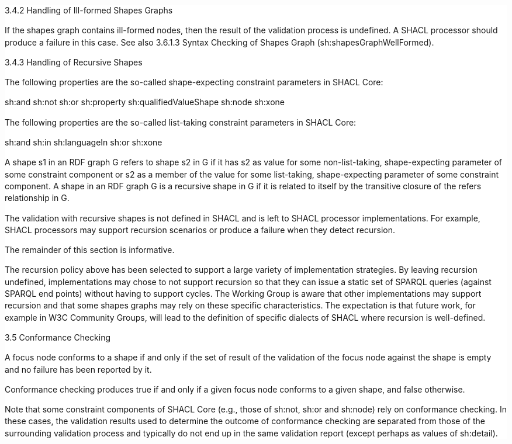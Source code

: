 3.4.2 Handling of Ill-formed Shapes Graphs

If the shapes graph contains ill-formed nodes, then the result of the validation process is undefined. A SHACL processor should produce a failure in this case. See also 3.6.1.3 Syntax Checking of Shapes Graph (sh:shapesGraphWellFormed).

3.4.3 Handling of Recursive Shapes

The following properties are the so-called shape-expecting constraint parameters in SHACL Core:

sh:and
sh:not
sh:or
sh:property
sh:qualifiedValueShape
sh:node
sh:xone

The following properties are the so-called list-taking constraint parameters in SHACL Core:

sh:and
sh:in
sh:languageIn
sh:or
sh:xone

A shape s1 in an RDF graph G refers to shape s2 in G if it has s2 as value for some non-list-taking, shape-expecting parameter of some constraint component or s2 as a member of the value for some list-taking, shape-expecting parameter of some constraint component. A shape in an RDF graph G is a recursive shape in G if it is related to itself by the transitive closure of the refers relationship in G.

The validation with recursive shapes is not defined in SHACL and is left to SHACL processor implementations. For example, SHACL processors may support recursion scenarios or produce a failure when they detect recursion.

The remainder of this section is informative.

The recursion policy above has been selected to support a large variety of implementation strategies. By leaving recursion undefined, implementations may chose to not support recursion so that they can issue a static set of SPARQL queries (against SPARQL end points) without having to support cycles. The Working Group is aware that other implementations may support recursion and that some shapes graphs may rely on these specific characteristics. The expectation is that future work, for example in W3C Community Groups, will lead to the definition of specific dialects of SHACL where recursion is well-defined.

3.5 Conformance Checking

A focus node conforms to a shape if and only if the set of result of the validation of the focus node against the shape is empty and no failure has been reported by it.

Conformance checking produces true if and only if a given focus node conforms to a given shape, and false otherwise.

Note that some constraint components of SHACL Core (e.g., those of sh:not, sh:or and sh:node) rely on conformance checking. In these cases, the validation results used to determine the outcome of conformance checking are separated from those of the surrounding validation process and typically do not end up in the same validation report (except perhaps as values of sh:detail).
